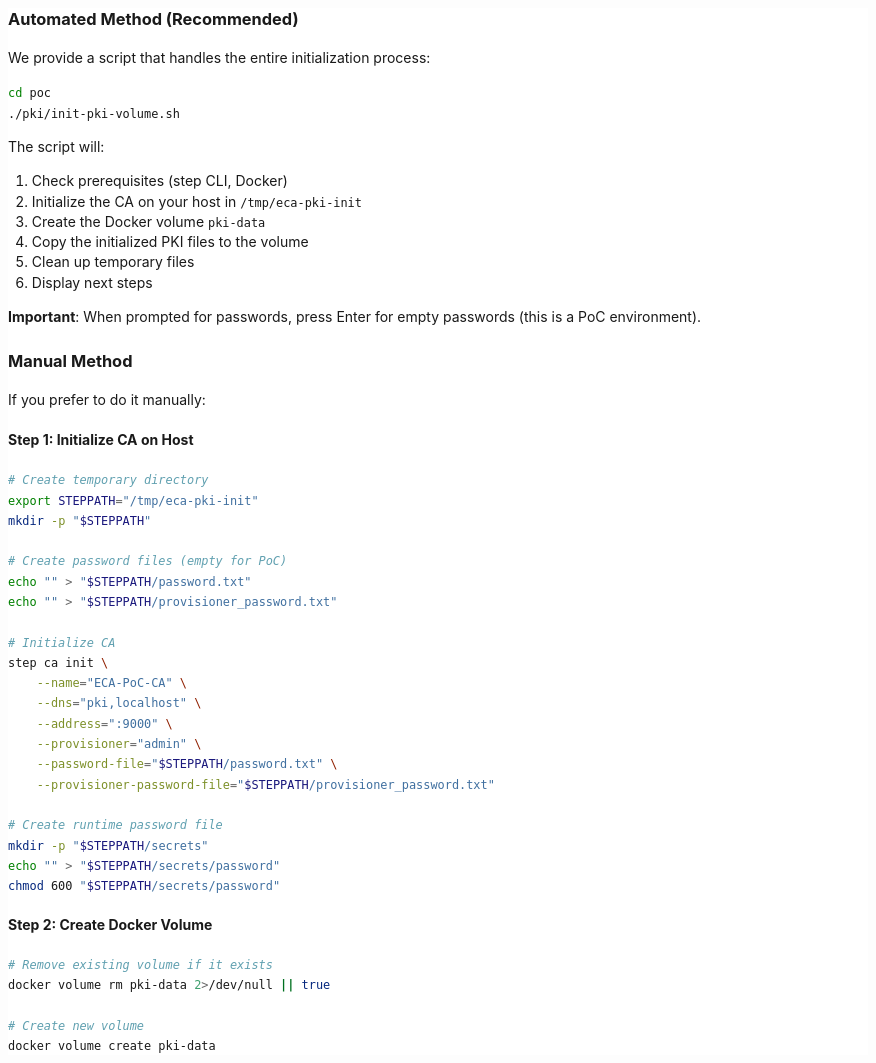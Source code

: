 ### Automated Method (Recommended)

We provide a script that handles the entire initialization process:

```bash
cd poc
./pki/init-pki-volume.sh
```

The script will:
1. Check prerequisites (step CLI, Docker)
2. Initialize the CA on your host in `/tmp/eca-pki-init`
3. Create the Docker volume `pki-data`
4. Copy the initialized PKI files to the volume
5. Clean up temporary files
6. Display next steps

**Important**: When prompted for passwords, press Enter for empty passwords (this is a PoC environment).

### Manual Method

If you prefer to do it manually:

#### Step 1: Initialize CA on Host

```bash
# Create temporary directory
export STEPPATH="/tmp/eca-pki-init"
mkdir -p "$STEPPATH"

# Create password files (empty for PoC)
echo "" > "$STEPPATH/password.txt"
echo "" > "$STEPPATH/provisioner_password.txt"

# Initialize CA
step ca init \
    --name="ECA-PoC-CA" \
    --dns="pki,localhost" \
    --address=":9000" \
    --provisioner="admin" \
    --password-file="$STEPPATH/password.txt" \
    --provisioner-password-file="$STEPPATH/provisioner_password.txt"

# Create runtime password file
mkdir -p "$STEPPATH/secrets"
echo "" > "$STEPPATH/secrets/password"
chmod 600 "$STEPPATH/secrets/password"
```

#### Step 2: Create Docker Volume

```bash
# Remove existing volume if it exists
docker volume rm pki-data 2>/dev/null || true

# Create new volume
docker volume create pki-data
```
